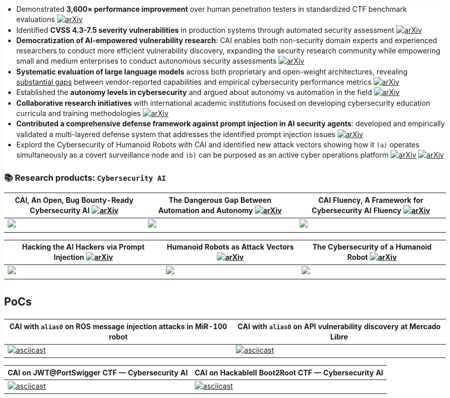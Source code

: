 - Demonstrated **3,600× performance improvement** over human penetration testers in standardized CTF benchmark evaluations [![arXiv](https://img.shields.io/badge/arXiv-2504.06017-63bfab.svg)](https://arxiv.org/pdf/2504.06017)
- Identified **CVSS 4.3-7.5 severity vulnerabilities** in production systems through automated security assessment [![arXiv](https://img.shields.io/badge/arXiv-2504.06017-63bfab.svg)](https://arxiv.org/pdf/2504.06017)
- **Democratization of AI-empowered vulnerability research**: CAI enables both non-security domain experts and experienced researchers to conduct more efficient vulnerability discovery, expanding the security research community while empowering small and medium enterprises to conduct autonomous security assessments [![arXiv](https://img.shields.io/badge/arXiv-2504.06017-63bfab.svg)](https://arxiv.org/pdf/2504.06017)
- **Systematic evaluation of large language models** across both proprietary and open-weight architectures, revealing <u>substantial gaps</u> between vendor-reported capabilities and empirical cybersecurity performance metrics [![arXiv](https://img.shields.io/badge/arXiv-2504.06017-63bfab.svg)](https://arxiv.org/pdf/2504.06017)
- Established the **autonomy levels in cybersecurity** and argued about autonomy vs automation in the field [![arXiv](https://img.shields.io/badge/arXiv-2506.23592-7dd3c0.svg)](https://arxiv.org/abs/2506.23592)
- **Collaborative research initiatives** with international academic institutions focused on developing cybersecurity education curricula and training methodologies [![arXiv](https://img.shields.io/badge/arXiv-2508.13588-52a896.svg)](https://arxiv.org/abs/2508.13588)
- **Contributed a comprehensive defense framework against prompt injection in AI security agents**: developed and empirically validated a multi-layered defense system that addresses the identified prompt injection issues [![arXiv](https://img.shields.io/badge/arXiv-2508.21669-85e0d1.svg)](https://arxiv.org/abs/2508.21669)
- Explord the Cybersecurity of Humanoid Robots with CAI and identified new attack vectors showing how it `(a)` operates simultaneously as a covert surveillance node and `(b)` can be purposed as an active cyber operations platform [![arXiv](https://img.shields.io/badge/arXiv-2509.14096-3e8b7a.svg)](https://arxiv.org/abs/2509.14096) [![arXiv](https://img.shields.io/badge/arXiv-2509.14139-6bc7b5.svg)](https://arxiv.org/abs/2509.14139)


### 📚 Research products: `Cybersecurity AI`

|  CAI, An Open, Bug Bounty-Ready Cybersecurity AI [![arXiv](https://img.shields.io/badge/arXiv-2504.06017-63bfab.svg)](https://arxiv.org/pdf/2504.06017) |  The Dangerous Gap Between Automation and Autonomy [![arXiv](https://img.shields.io/badge/arXiv-2506.23592-7dd3c0.svg)](https://arxiv.org/abs/2506.23592) |  CAI Fluency, A Framework for Cybersecurity AI Fluency [![arXiv](https://img.shields.io/badge/arXiv-2508.13588-52a896.svg)](https://arxiv.org/abs/2508.13588) |
|---|---|---|
| [<img src="https://aliasrobotics.com/img/paper-cai.png" width="350">](https://arxiv.org/pdf/2504.06017) | [<img src="https://aliasrobotics.com/img/cai_automation_vs_autonomy.png" width="350">](https://www.arxiv.org/pdf/2506.23592) | [<img src="https://aliasrobotics.com/img/cai_fluency_cover.png" width="350">](https://arxiv.org/pdf/2508.13588) |


| Hacking the AI Hackers via Prompt Injection [![arXiv](https://img.shields.io/badge/arXiv-2508.21669-85e0d1.svg)](https://arxiv.org/abs/2508.21669) | Humanoid Robots as Attack Vectors [![arXiv](https://img.shields.io/badge/arXiv-2509.14139-6bc7b5.svg)](https://arxiv.org/abs/2509.14139) | The Cybersecurity of a Humanoid Robot [![arXiv](https://img.shields.io/badge/arXiv-2509.14096-3e8b7a.svg)](https://arxiv.org/abs/2509.14096) |
|---|---|---|
| [<img src="https://aliasrobotics.com/img/aihackers.jpeg" width="350">](https://arxiv.org/pdf/2508.21669) | [<img src="https://aliasrobotics.com/img/humanoids-cover.png" width="350">](https://arxiv.org/pdf/2509.14139) | [<img src="https://aliasrobotics.com/img/humanoid.png" width="350">](https://arxiv.org/pdf/2509.14096) |



## PoCs
| CAI with `alias0` on ROS message injection attacks in MiR-100 robot | CAI with `alias0` on API vulnerability discovery at Mercado Libre |
|-----------------------------------------------|---------------------------------|
| [![asciicast](https://asciinema.org/a/dNv705hZel2Rzrw0cju9HBGPh.svg)](https://asciinema.org/a/dNv705hZel2Rzrw0cju9HBGPh) | [![asciicast](https://asciinema.org/a/9Hc9z1uFcdNjqP3bY5y7wO1Ww.svg)](https://asciinema.org/a/9Hc9z1uFcdNjqP3bY5y7wO1Ww) |


| CAI on JWT@PortSwigger CTF — Cybersecurity AI | CAI on HackableII Boot2Root CTF — Cybersecurity AI |
|-----------------------------------------------|---------------------------------|
| [![asciicast](https://asciinema.org/a/713487.svg)](https://asciinema.org/a/713487) | [![asciicast](https://asciinema.org/a/713485.svg)](https://asciinema.org/a/713485) |
